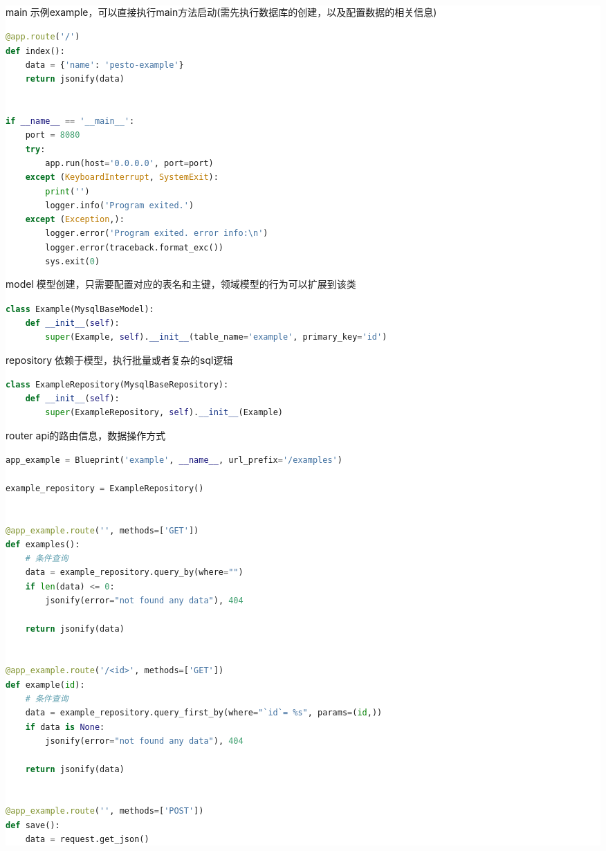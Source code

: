 main 示例example，可以直接执行main方法启动(需先执行数据库的创建，以及配置数据的相关信息)
```python
@app.route('/')
def index():
    data = {'name': 'pesto-example'}
    return jsonify(data)


if __name__ == '__main__':
    port = 8080
    try:
        app.run(host='0.0.0.0', port=port)
    except (KeyboardInterrupt, SystemExit):
        print('')
        logger.info('Program exited.')
    except (Exception,):
        logger.error('Program exited. error info:\n')
        logger.error(traceback.format_exc())
        sys.exit(0)
```

model 模型创建，只需要配置对应的表名和主键，领域模型的行为可以扩展到该类
```python
class Example(MysqlBaseModel):
    def __init__(self):
        super(Example, self).__init__(table_name='example', primary_key='id')

```

repository 依赖于模型，执行批量或者复杂的sql逻辑
```python
class ExampleRepository(MysqlBaseRepository):
    def __init__(self):
        super(ExampleRepository, self).__init__(Example)
```

router api的路由信息，数据操作方式
```python
app_example = Blueprint('example', __name__, url_prefix='/examples')

example_repository = ExampleRepository()


@app_example.route('', methods=['GET'])
def examples():
    # 条件查询
    data = example_repository.query_by(where="")
    if len(data) <= 0:
        jsonify(error="not found any data"), 404

    return jsonify(data)


@app_example.route('/<id>', methods=['GET'])
def example(id):
    # 条件查询
    data = example_repository.query_first_by(where="`id`= %s", params=(id,))
    if data is None:
        jsonify(error="not found any data"), 404

    return jsonify(data)


@app_example.route('', methods=['POST'])
def save():
    data = request.get_json()
```